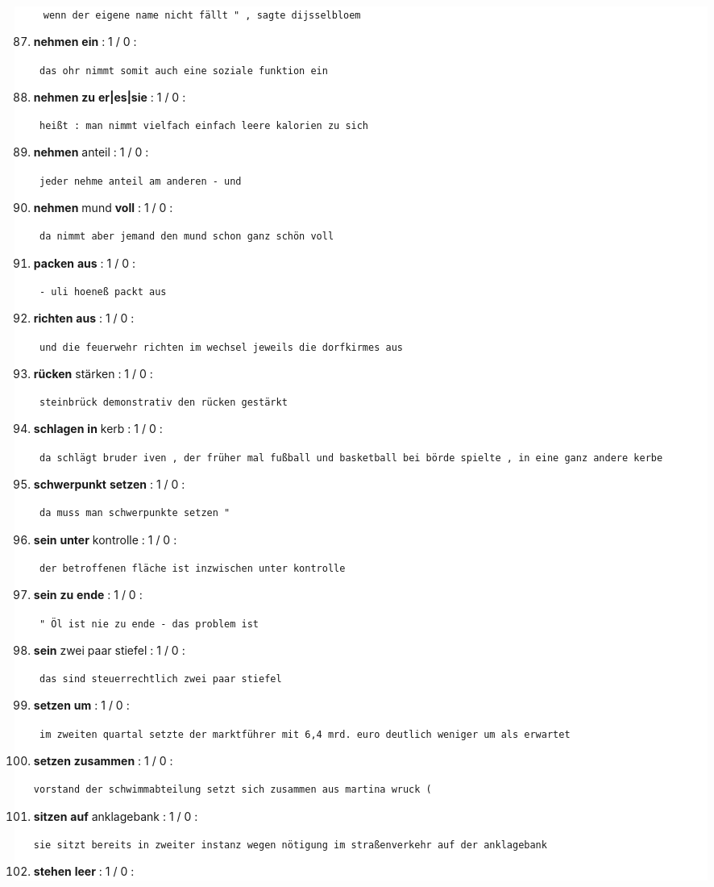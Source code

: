 		 wenn der eigene name nicht fällt " , sagte dijsselbloem

87. **nehmen** **ein** : 1  / 0 :

		 das ohr nimmt somit auch eine soziale funktion ein

88. **nehmen** **zu** **er|es|sie** : 1  / 0 :

		 heißt : man nimmt vielfach einfach leere kalorien zu sich

89. **nehmen** anteil : 1  / 0 :

		 jeder nehme anteil am anderen - und

90. **nehmen** mund **voll** : 1  / 0 :

		 da nimmt aber jemand den mund schon ganz schön voll

91. **packen** **aus** : 1  / 0 :

		 - uli hoeneß packt aus

92. **richten** **aus** : 1  / 0 :

		 und die feuerwehr richten im wechsel jeweils die dorfkirmes aus

93. **rücken** stärken : 1  / 0 :

		 steinbrück demonstrativ den rücken gestärkt

94. **schlagen** **in** kerb : 1  / 0 :

		 da schlägt bruder iven , der früher mal fußball und basketball bei börde spielte , in eine ganz andere kerbe

95. **schwerpunkt** **setzen** : 1  / 0 :

		 da muss man schwerpunkte setzen "

96. **sein** **unter** kontrolle : 1  / 0 :

		 der betroffenen fläche ist inzwischen unter kontrolle

97. **sein** **zu** **ende** : 1  / 0 :

		 " Öl ist nie zu ende - das problem ist

98. **sein** zwei paar stiefel : 1  / 0 :

		 das sind steuerrechtlich zwei paar stiefel

99. **setzen** **um** : 1  / 0 :

		 im zweiten quartal setzte der marktführer mit 6,4 mrd. euro deutlich weniger um als erwartet

100. **setzen** **zusammen** : 1  / 0 :

		 vorstand der schwimmabteilung setzt sich zusammen aus martina wruck (

101. **sitzen** **auf** anklagebank : 1  / 0 :

		 sie sitzt bereits in zweiter instanz wegen nötigung im straßenverkehr auf der anklagebank

102. **stehen** **leer** : 1  / 0 :
